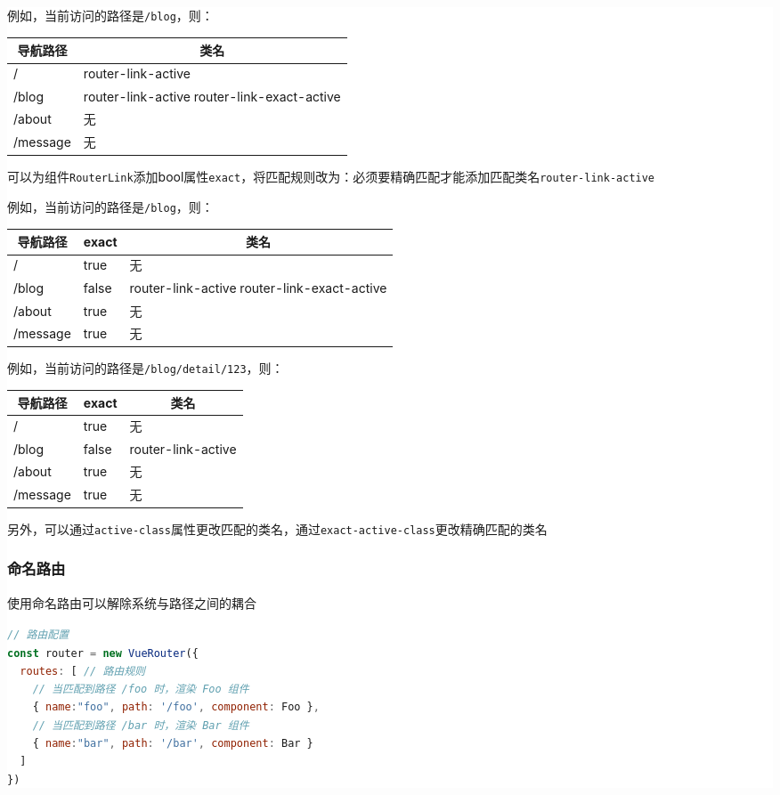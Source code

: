 
例如，当前访问的路径是`/blog`，则：

| 导航路径 | 类名                                          |
| -------- | --------------------------------------------- |
| /        | router-link-active                            |
| /blog    | router-link-active   router-link-exact-active |
| /about   | 无                                            |
| /message | 无                                            |



可以为组件`RouterLink`添加bool属性`exact`，将匹配规则改为：必须要精确匹配才能添加匹配类名`router-link-active`



例如，当前访问的路径是`/blog`，则：

| 导航路径 | exact | 类名                                          |
| -------- | ----- | --------------------------------------------- |
| /        | true  | 无                                            |
| /blog    | false | router-link-active   router-link-exact-active |
| /about   | true  | 无                                            |
| /message | true  | 无                                            |

例如，当前访问的路径是`/blog/detail/123`，则：

| 导航路径 | exact | 类名               |
| -------- | ----- | ------------------ |
| /        | true  | 无                 |
| /blog    | false | router-link-active |
| /about   | true  | 无                 |
| /message | true  | 无                 |



另外，可以通过`active-class`属性更改匹配的类名，通过`exact-active-class`更改精确匹配的类名

### 命名路由

使用命名路由可以解除系统与路径之间的耦合

```js
// 路由配置
const router = new VueRouter({
  routes: [ // 路由规则
    // 当匹配到路径 /foo 时，渲染 Foo 组件
    { name:"foo", path: '/foo', component: Foo },
    // 当匹配到路径 /bar 时，渲染 Bar 组件
  	{ name:"bar", path: '/bar', component: Bar }
  ]
})
```
